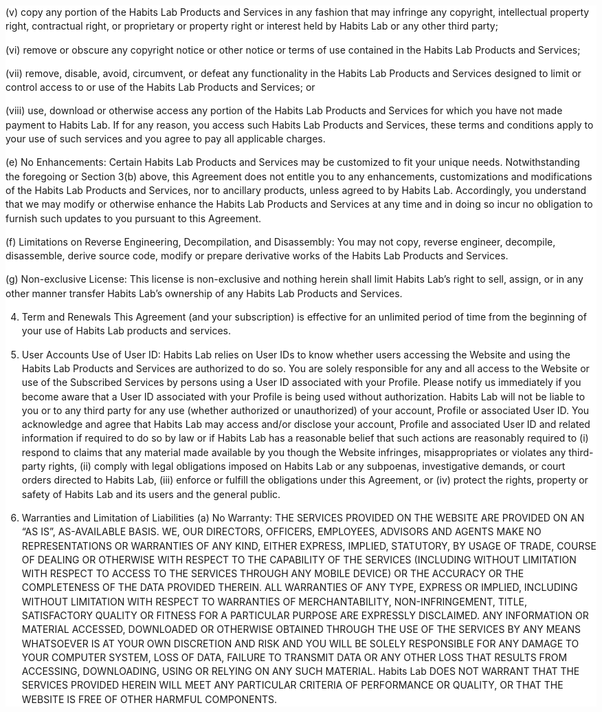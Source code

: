 (v) copy any portion of the Habits Lab Products and Services in any fashion that may infringe any copyright, intellectual property right, contractual right, or proprietary or property right or interest held by Habits Lab or any other third party;

(vi) remove or obscure any copyright notice or other notice or terms of use contained in the Habits Lab Products and Services;

(vii) remove, disable, avoid, circumvent, or defeat any functionality in the Habits Lab Products and Services designed to limit or control access to or use of the Habits Lab Products and Services; or

(viii) use, download or otherwise access any portion of the Habits Lab Products and Services for which you have not made payment to Habits Lab. If for any reason, you access such Habits Lab Products and Services, these terms and conditions apply to your use of such services and you agree to pay all applicable charges.

(e) No Enhancements: Certain Habits Lab Products and Services may be customized to fit your unique needs. Notwithstanding the foregoing or Section 3(b) above, this Agreement does not entitle you to any enhancements, customizations and modifications of the Habits Lab Products and Services, nor to ancillary products, unless agreed to by Habits Lab. Accordingly, you understand that we may modify or otherwise enhance the Habits Lab Products and Services at any time and in doing so incur no obligation to furnish such updates to you pursuant to this Agreement.

(f) Limitations on Reverse Engineering, Decompilation, and Disassembly: You may not copy, reverse engineer, decompile, disassemble, derive source code, modify or prepare derivative works of the Habits Lab Products and Services.

(g) Non-exclusive License: This license is non-exclusive and nothing herein shall limit Habits Lab’s right to sell, assign, or in any other manner transfer Habits Lab’s ownership of any Habits Lab Products and Services.

4. Term and Renewals
This Agreement (and your subscription) is effective for an unlimited period of time from the beginning of your use of Habits Lab products and services.

5. User Accounts
Use of User ID: Habits Lab relies on User IDs to know whether users accessing the Website and using the Habits Lab Products and Services are authorized to do so. You are solely responsible for any and all access to the Website or use of the Subscribed Services by persons using a User ID associated with your Profile. Please notify us immediately if you become aware that a User ID associated with your Profile is being used without authorization. Habits Lab will not be liable to you or to any third party for any use (whether authorized or unauthorized) of your account, Profile or associated User ID. You acknowledge and agree that Habits Lab may access and/or disclose your account, Profile and associated User ID and related information if required to do so by law or if Habits Lab has a reasonable belief that such actions are reasonably required to (i) respond to claims that any material made available by you though the Website infringes, misappropriates or violates any third-party rights, (ii) comply with legal obligations imposed on Habits Lab or any subpoenas, investigative demands, or court orders directed to Habits Lab, (iii) enforce or fulfill the obligations under this Agreement, or (iv) protect the rights, property or safety of Habits Lab and its users and the general public.

6. Warranties and Limitation of Liabilities
(a) No Warranty: THE SERVICES PROVIDED ON THE WEBSITE ARE PROVIDED ON AN “AS IS”, AS-AVAILABLE BASIS. WE, OUR DIRECTORS, OFFICERS, EMPLOYEES, ADVISORS AND AGENTS MAKE NO REPRESENTATIONS OR WARRANTIES OF ANY KIND, EITHER EXPRESS, IMPLIED, STATUTORY, BY USAGE OF TRADE, COURSE OF DEALING OR OTHERWISE WITH RESPECT TO THE CAPABILITY OF THE SERVICES (INCLUDING WITHOUT LIMITATION WITH RESPECT TO ACCESS TO THE SERVICES THROUGH ANY MOBILE DEVICE) OR THE ACCURACY OR THE COMPLETENESS OF THE DATA PROVIDED THEREIN. ALL WARRANTIES OF ANY TYPE, EXPRESS OR IMPLIED, INCLUDING WITHOUT LIMITATION WITH RESPECT TO WARRANTIES OF MERCHANTABILITY, NON-INFRINGEMENT, TITLE, SATISFACTORY QUALITY OR FITNESS FOR A PARTICULAR PURPOSE ARE EXPRESSLY DISCLAIMED. ANY INFORMATION OR MATERIAL ACCESSED, DOWNLOADED OR OTHERWISE OBTAINED THROUGH THE USE OF THE SERVICES BY ANY MEANS WHATSOEVER IS AT YOUR OWN DISCRETION AND RISK AND YOU WILL BE SOLELY RESPONSIBLE FOR ANY DAMAGE TO YOUR COMPUTER SYSTEM, LOSS OF DATA, FAILURE TO TRANSMIT DATA OR ANY OTHER LOSS THAT RESULTS FROM ACCESSING, DOWNLOADING, USING OR RELYING ON ANY SUCH MATERIAL. Habits Lab DOES NOT WARRANT THAT THE SERVICES PROVIDED HEREIN WILL MEET ANY PARTICULAR CRITERIA OF PERFORMANCE OR QUALITY, OR THAT THE WEBSITE IS FREE OF OTHER HARMFUL COMPONENTS.
